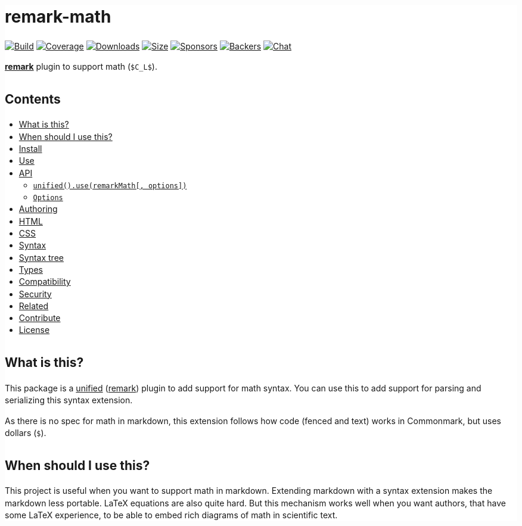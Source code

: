 # remark-math

[![Build][build-badge]][build]
[![Coverage][coverage-badge]][coverage]
[![Downloads][downloads-badge]][downloads]
[![Size][size-badge]][size]
[![Sponsors][sponsors-badge]][collective]
[![Backers][backers-badge]][collective]
[![Chat][chat-badge]][chat]

**[remark][]** plugin to support math (`$C_L$`).

## Contents

*   [What is this?](#what-is-this)
*   [When should I use this?](#when-should-i-use-this)
*   [Install](#install)
*   [Use](#use)
*   [API](#api)
    *   [`unified().use(remarkMath[, options])`](#unifieduseremarkmath-options)
    *   [`Options`](#options)
*   [Authoring](#authoring)
*   [HTML](#html)
*   [CSS](#css)
*   [Syntax](#syntax)
*   [Syntax tree](#syntax-tree)
*   [Types](#types)
*   [Compatibility](#compatibility)
*   [Security](#security)
*   [Related](#related)
*   [Contribute](#contribute)
*   [License](#license)

## What is this?

This package is a [unified][] ([remark][]) plugin to add support for math
syntax.
You can use this to add support for parsing and serializing this syntax
extension.

As there is no spec for math in markdown, this extension follows how code
(fenced and text) works in Commonmark, but uses dollars (`$`).

## When should I use this?

This project is useful when you want to support math in markdown.
Extending markdown with a syntax extension makes the markdown less portable.
LaTeX equations are also quite hard.
But this mechanism works well when you want authors, that have some LaTeX
experience, to be able to embed rich diagrams of math in scientific text.


[build-badge]: https://github.com/remarkjs/remark-math/workflows/main/badge.svg
[build]: https://github.com/remarkjs/remark-math/actions
[coverage-badge]: https://img.shields.io/codecov/c/github/remarkjs/remark-math.svg
[coverage]: https://codecov.io/github/remarkjs/remark-math
[downloads-badge]: https://img.shields.io/npm/dm/remark-math.svg
[downloads]: https://www.npmjs.com/package/remark-math
[size-badge]: https://img.shields.io/bundlejs/size/remark-math
[size]: https://bundlejs.com/?q=remark-math
[sponsors-badge]: https://opencollective.com/unified/sponsors/badge.svg
[backers-badge]: https://opencollective.com/unified/backers/badge.svg
[collective]: https://opencollective.com/unified
[chat-badge]: https://img.shields.io/badge/chat-discussions-success.svg
[chat]: https://github.com/remarkjs/remark/discussions
[npm]: https://docs.npmjs.com/cli/install
[esm]: https://gist.github.com/sindresorhus/a39789f98801d908bbc7ff3ecc99d99c
[esmsh]: https://esm.sh
[health]: https://github.com/remarkjs/.github
[contributing]: https://github.com/remarkjs/.github/blob/main/contributing.md
[support]: https://github.com/remarkjs/.github/blob/main/support.md
[coc]: https://github.com/remarkjs/.github/blob/main/code-of-conduct.md
[license]: https://github.com/remarkjs/remark-math/blob/main/license
[author]: https://rokt33r.github.io
[hast]: https://github.com/syntax-tree/hast
[mdast-util-from-markdown]: https://github.com/syntax-tree/mdast-util-from-markdown
[mdast-util-math]: https://github.com/syntax-tree/mdast-util-math
[mdast-util-to-hast-fields]: https://github.com/syntax-tree/mdast-util-to-hast#fields-on-nodes
[micromark]: https://github.com/micromark/micromark
[micromark-extension-math]: https://github.com/micromark/micromark-extension-math
[rehype]: https://github.com/rehypejs/rehype
[remark]: https://github.com/remarkjs/remark
[remark-rehype]: https://github.com/remarkjs/remark-rehype
[typescript]: https://www.typescriptlang.org
[unified]: https://github.com/unifiedjs/unified
[wiki-xss]: https://en.wikipedia.org/wiki/Cross-site_scripting
[api-options]: #options
[api-remark-math]: #unifieduseremarkmath-options